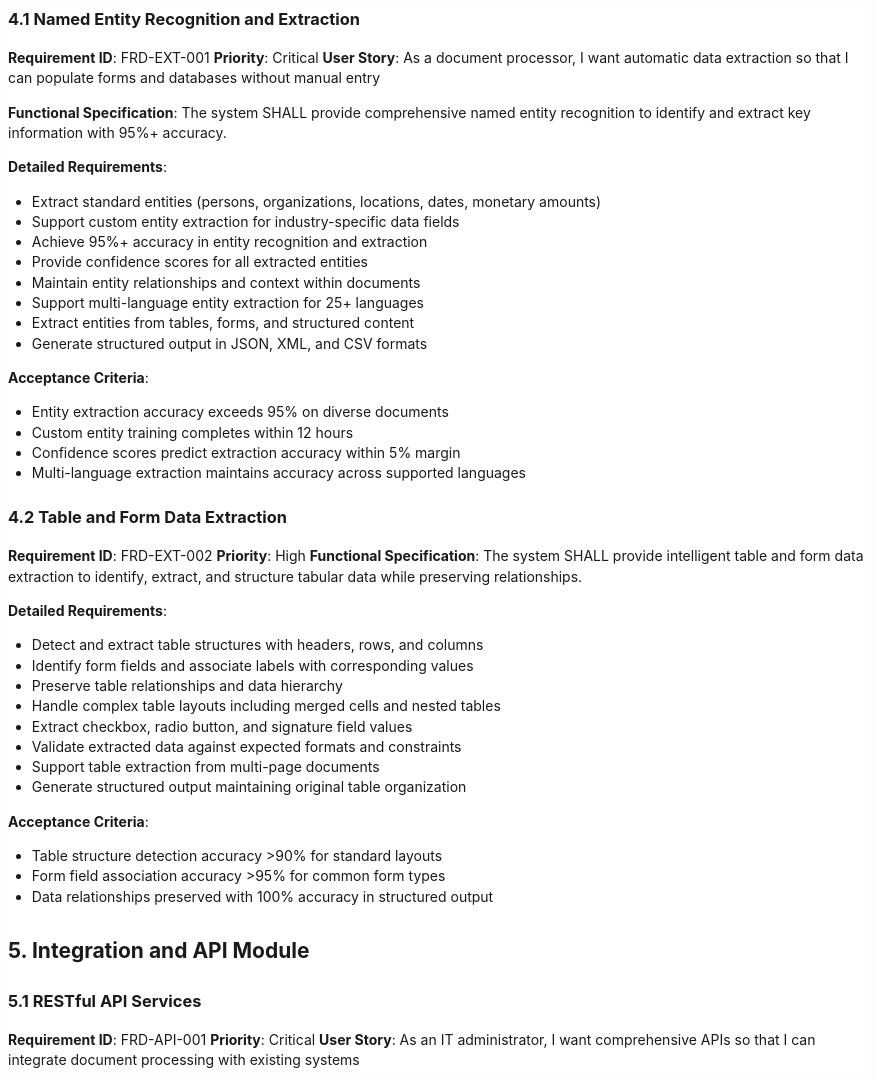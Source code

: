 ### 4.1 Named Entity Recognition and Extraction
**Requirement ID**: FRD-EXT-001
**Priority**: Critical
**User Story**: As a document processor, I want automatic data extraction so that I can populate forms and databases without manual entry

**Functional Specification**:
The system SHALL provide comprehensive named entity recognition to identify and extract key information with 95%+ accuracy.

**Detailed Requirements**:
- Extract standard entities (persons, organizations, locations, dates, monetary amounts)
- Support custom entity extraction for industry-specific data fields
- Achieve 95%+ accuracy in entity recognition and extraction
- Provide confidence scores for all extracted entities
- Maintain entity relationships and context within documents
- Support multi-language entity extraction for 25+ languages
- Extract entities from tables, forms, and structured content
- Generate structured output in JSON, XML, and CSV formats

**Acceptance Criteria**:
- Entity extraction accuracy exceeds 95% on diverse documents
- Custom entity training completes within 12 hours
- Confidence scores predict extraction accuracy within 5% margin
- Multi-language extraction maintains accuracy across supported languages

### 4.2 Table and Form Data Extraction
**Requirement ID**: FRD-EXT-002
**Priority**: High
**Functional Specification**:
The system SHALL provide intelligent table and form data extraction to identify, extract, and structure tabular data while preserving relationships.

**Detailed Requirements**:
- Detect and extract table structures with headers, rows, and columns
- Identify form fields and associate labels with corresponding values
- Preserve table relationships and data hierarchy
- Handle complex table layouts including merged cells and nested tables
- Extract checkbox, radio button, and signature field values
- Validate extracted data against expected formats and constraints
- Support table extraction from multi-page documents
- Generate structured output maintaining original table organization

**Acceptance Criteria**:
- Table structure detection accuracy >90% for standard layouts
- Form field association accuracy >95% for common form types
- Data relationships preserved with 100% accuracy in structured output

## 5. Integration and API Module

### 5.1 RESTful API Services
**Requirement ID**: FRD-API-001
**Priority**: Critical
**User Story**: As an IT administrator, I want comprehensive APIs so that I can integrate document processing with existing systems

